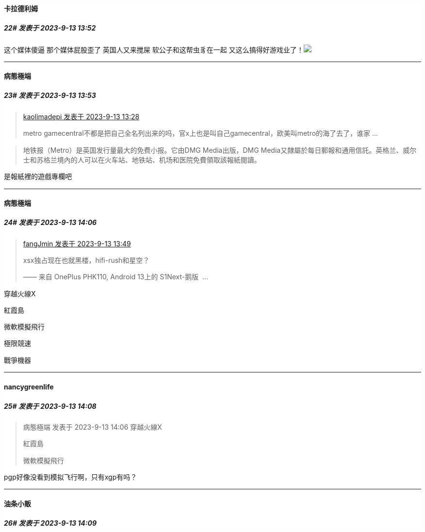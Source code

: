 ####  卡拉德利姆  
##### 22#       发表于 2023-9-13 13:52

这个媒体傻逼 那个媒体屁股歪了 英国人又来搅屎 软公子和这帮虫豸在一起 又这么搞得好游戏业了！<img src="https://static.saraba1st.com/image/smiley/face2017/139.png" referrerpolicy="no-referrer">

*****

####  病態極端  
##### 23#       发表于 2023-9-13 13:53

<blockquote><a href="httphttps://bbs.saraba1st.com/2b/forum.php?mod=redirect&amp;goto=findpost&amp;pid=62389290&amp;ptid=2152566" target="_blank">kaolimadepi 发表于 2023-9-13 13:28</a>

metro gamecentral不都是把自己全名列出来的吗，官x上也是叫自己gamecentral，欧美叫metro的海了去了，谁家 ...</blockquote><blockquote>地铁报（Metro）是英国发行量最大的免费小报。它由DMG Media出版，DMG Media又隸屬於每日郵報和通用信託。英格兰、威尔士和苏格兰境內的人可以在火车站、地铁站、机场和医院免費領取該報紙閱讀。 </blockquote>
是報紙裡的遊戲專欄吧

*****

####  病態極端  
##### 24#       发表于 2023-9-13 14:06

<blockquote><a href="httphttps://bbs.saraba1st.com/2b/forum.php?mod=redirect&amp;goto=findpost&amp;pid=62389521&amp;ptid=2152566" target="_blank">fangJmin 发表于 2023-9-13 13:49</a>

xsx独占现在也就黑楼，hifi-rush和星空？

—— 来自 OnePlus PHK110, Android 13上的 S1Next-鹅版  ...</blockquote>
穿越火線X

紅霞島

微軟模擬飛行

極限競速

戰爭機器

*****

####  nancygreenlife  
##### 25#       发表于 2023-9-13 14:08

<blockquote>病態極端 发表于 2023-9-13 14:06
穿越火線X

紅霞島

微軟模擬飛行
</blockquote>
pgp好像没看到模拟飞行啊，只有xgp有吗？

*****

####  油条小贩  
##### 26#       发表于 2023-9-13 14:09
